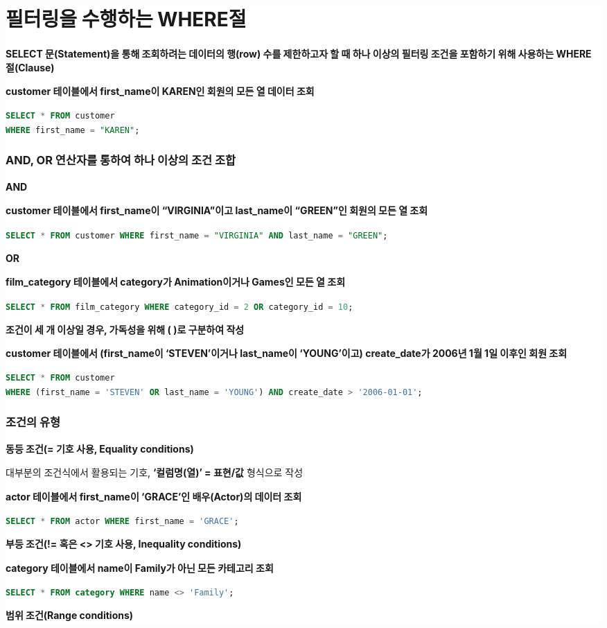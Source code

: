 ﻿# 필터링을 수행하는 WHERE절

**SELECT 문(Statement)을 통해 조회하려는 데이터의 행(row) 수를 제한하고자 할 때 하나 이상의 필터링 조건을 포함하기 위해 사용하는 WHERE 절(Clause)**

**customer 테이블에서 first_name이 KAREN인 회원의 모든 열 데이터 조회**

```sql
SELECT * FROM customer 
WHERE first_name = "KAREN";
```

### **AND, OR** 연산자를 통하여 하나 이상의 조건 조합

**AND**

**customer 테이블에서 first_name이 “VIRGINIA”이고 last_name이 “GREEN”인 회원의 모든 열 조회**

```sql
SELECT * FROM customer WHERE first_name = "VIRGINIA" AND last_name = "GREEN";
```

**OR**

**film_category 테이블에서 category가 Animation이거나 Games인 모든 열 조회**

```sql
SELECT * FROM film_category WHERE category_id = 2 OR category_id = 10;
```

**조건이 세 개 이상일 경우, 가독성을 위해 ( )로 구분하여 작성**

**customer 테이블에서 (first_name이 ‘STEVEN’이거나 last_name이 ‘YOUNG’이고) create_date가 2006년 1월 1일 이후인 회원 조회**

```sql
SELECT * FROM customer 
WHERE (first_name = 'STEVEN' OR last_name = 'YOUNG') AND create_date > '2006-01-01';
```

### 조건의 유형

**동등 조건(= 기호 사용, Equality conditions)**

대부분의 조건식에서 활용되는 기호, **‘컬럼명(열)’ = 표현/값** 형식으로 작성

**actor 테이블에서 first_name이 ‘GRACE’인 배우(Actor)의 데이터 조회**

```sql
SELECT * FROM actor WHERE first_name = 'GRACE';
```

**부등 조건(!= 혹은 <> 기호 사용, Inequality conditions)**

**category 테이블에서 name이 Family가 아닌 모든 카테고리 조회**

```sql
SELECT * FROM category WHERE name <> 'Family';
```

**범위 조건(Range conditions)**
